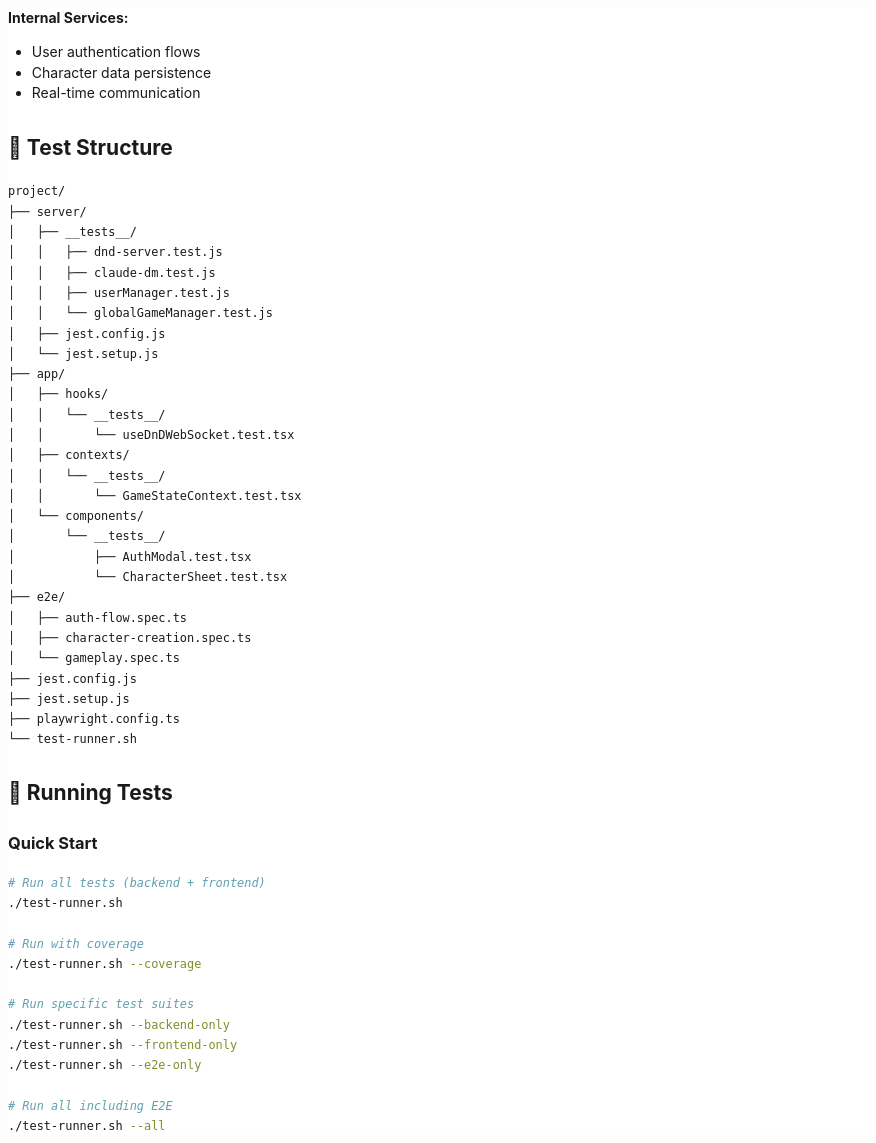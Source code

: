 **Internal Services:**
- User authentication flows
- Character data persistence
- Real-time communication

## 📁 Test Structure

```
project/
├── server/
│   ├── __tests__/
│   │   ├── dnd-server.test.js
│   │   ├── claude-dm.test.js
│   │   ├── userManager.test.js
│   │   └── globalGameManager.test.js
│   ├── jest.config.js
│   └── jest.setup.js
├── app/
│   ├── hooks/
│   │   └── __tests__/
│   │       └── useDnDWebSocket.test.tsx
│   ├── contexts/
│   │   └── __tests__/
│   │       └── GameStateContext.test.tsx
│   └── components/
│       └── __tests__/
│           ├── AuthModal.test.tsx
│           └── CharacterSheet.test.tsx
├── e2e/
│   ├── auth-flow.spec.ts
│   ├── character-creation.spec.ts
│   └── gameplay.spec.ts
├── jest.config.js
├── jest.setup.js
├── playwright.config.ts
└── test-runner.sh
```

## 🔧 Running Tests

### Quick Start

```bash
# Run all tests (backend + frontend)
./test-runner.sh

# Run with coverage
./test-runner.sh --coverage

# Run specific test suites
./test-runner.sh --backend-only
./test-runner.sh --frontend-only
./test-runner.sh --e2e-only

# Run all including E2E
./test-runner.sh --all
```
